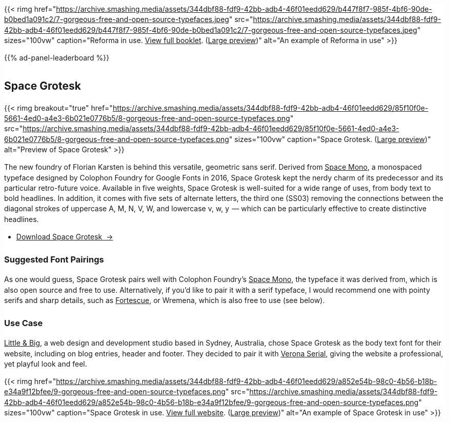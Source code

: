 {{< rimg href="https://archive.smashing.media/assets/344dbf88-fdf9-42bb-adb4-46f01eedd629/b447f8f7-985f-4bf6-90de-b0bed1a091c2/7-gorgeous-free-and-open-source-typefaces.jpeg" src="https://archive.smashing.media/assets/344dbf88-fdf9-42bb-adb4-46f01eedd629/b447f8f7-985f-4bf6-90de-b0bed1a091c2/7-gorgeous-free-and-open-source-typefaces.jpeg" sizes="100vw" caption="Reforma in use. <a href='https://fr.calameo.com/read/00401203881c98d843c71'>View full booklet</a>. (<a href='https://archive.smashing.media/assets/344dbf88-fdf9-42bb-adb4-46f01eedd629/b447f8f7-985f-4bf6-90de-b0bed1a091c2/7-gorgeous-free-and-open-source-typefaces.jpeg'>Large preview</a>)" alt="An example of Reforma in use" >}}

{{% ad-panel-leaderboard %}}

## Space Grotesk

{{< rimg breakout="true" href="https://archive.smashing.media/assets/344dbf88-fdf9-42bb-adb4-46f01eedd629/85f10f0e-5661-4ed0-a4e3-6b021e0776b5/8-gorgeous-free-and-open-source-typefaces.png" src="https://archive.smashing.media/assets/344dbf88-fdf9-42bb-adb4-46f01eedd629/85f10f0e-5661-4ed0-a4e3-6b021e0776b5/8-gorgeous-free-and-open-source-typefaces.png" sizes="100vw" caption="Space Grotesk. (<a href='https://archive.smashing.media/assets/344dbf88-fdf9-42bb-adb4-46f01eedd629/85f10f0e-5661-4ed0-a4e3-6b021e0776b5/8-gorgeous-free-and-open-source-typefaces.png'>Large preview</a>)" alt="Preview of Space Grotesk" >}}

<p>The new foundry of Florian Karsten is behind this versatile, geometric sans serif. Derived from <a href="https://fonts.google.com/specimen/Space+Mono">Space Mono</a>, a monospaced typeface designed by Colophon Foundry for Google Fonts in 2016, Space Grotesk kept the nerdy charm of its predecessor and its particular retro-future voice. Available in five weights, Space Grotesk is well-suited for a wide range of uses, from body text to bold headlines. In addition, it comes with five sets of alternate letters, the third one (SS03) removing the connections between the diagonal strokes of uppercase A, M, N, V, W, and lowercase v, w, y  &mdash; which can be particularly effective to create distinctive headlines.</p>

<ul>
    <li><a href="https://fonts.floriankarsten.com/space-grotesk">Download Space Grotesk &nbsp;&rarr;</a></li>
</ul>

### Suggested Font Pairings

<p>As one would guess, Space Grotesk pairs well with Colophon Foundry’s <a href="https://fonts.google.com/specimen/Space+Mono">Space Mono</a>, the typeface it was derived from, which is also open source and free to use. Alternatively, if you’d like to pair it with a serif typeface, I would recommend one with pointy serifs and sharp details, such as <a href="https://www.colophon-foundry.org/typefaces/fortescue/">Fortescue</a>, or Wremena, which is also free to use (see below).</p>

### Use Case

<p><a href="https://www.littleandbig.com.au/">Little & Big</a>, a web design and development studio based in Sydney, Australia, chose Space Grotesk as the body text font for their website, including on blog entries, header and footer. They decided to pair it with <a href="https://www.myfonts.com/fonts/softmaker/verona-serial">Verona Serial</a>, giving the website a professional, yet playful look and feel.</p>

{{< rimg href="https://archive.smashing.media/assets/344dbf88-fdf9-42bb-adb4-46f01eedd629/a852e54b-98c0-4b56-b18b-e34a9f12bfee/9-gorgeous-free-and-open-source-typefaces.png" src="https://archive.smashing.media/assets/344dbf88-fdf9-42bb-adb4-46f01eedd629/a852e54b-98c0-4b56-b18b-e34a9f12bfee/9-gorgeous-free-and-open-source-typefaces.png" sizes="100vw" caption="Space Grotesk in use. <a href='https://www.littleandbig.com.au/'>View full website</a>. (<a href='https://archive.smashing.media/assets/344dbf88-fdf9-42bb-adb4-46f01eedd629/a852e54b-98c0-4b56-b18b-e34a9f12bfee/9-gorgeous-free-and-open-source-typefaces.png'>Large preview</a>)" alt="An example of Space Grotesk in use" >}}
